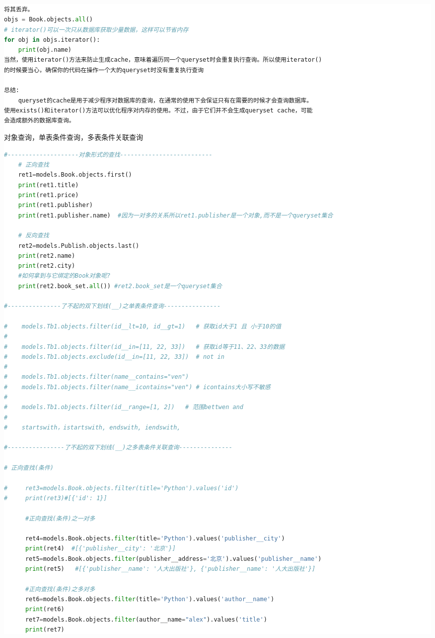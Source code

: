 ```python
将其丢弃。
objs = Book.objects.all()
# iterator()可以一次只从数据库获取少量数据，这样可以节省内存
for obj in objs.iterator():
    print(obj.name)
当然，使用iterator()方法来防止生成cache，意味着遍历同一个queryset时会重复执行查询。所以使用iterator()
的时候要当心，确保你的代码在操作一个大的queryset时没有重复执行查询

总结:
    queryset的cache是用于减少程序对数据库的查询，在通常的使用下会保证只有在需要的时候才会查询数据库。
使用exists()和iterator()方法可以优化程序对内存的使用。不过，由于它们并不会生成queryset cache，可能
会造成额外的数据库查询。
```

对象查询，单表条件查询，多表条件关联查询
```python
#--------------------对象形式的查找--------------------------
    # 正向查找
    ret1=models.Book.objects.first()
    print(ret1.title)
    print(ret1.price)
    print(ret1.publisher)
    print(ret1.publisher.name)  #因为一对多的关系所以ret1.publisher是一个对象,而不是一个queryset集合

    # 反向查找
    ret2=models.Publish.objects.last()
    print(ret2.name)
    print(ret2.city)
    #如何拿到与它绑定的Book对象呢?
    print(ret2.book_set.all()) #ret2.book_set是一个queryset集合

#---------------了不起的双下划线(__)之单表条件查询----------------

#    models.Tb1.objects.filter(id__lt=10, id__gt=1)   # 获取id大于1 且 小于10的值
#
#    models.Tb1.objects.filter(id__in=[11, 22, 33])   # 获取id等于11、22、33的数据
#    models.Tb1.objects.exclude(id__in=[11, 22, 33])  # not in
#
#    models.Tb1.objects.filter(name__contains="ven")
#    models.Tb1.objects.filter(name__icontains="ven") # icontains大小写不敏感
#
#    models.Tb1.objects.filter(id__range=[1, 2])   # 范围bettwen and
#
#    startswith，istartswith, endswith, iendswith,

#----------------了不起的双下划线(__)之多表条件关联查询---------------

# 正向查找(条件)

#     ret3=models.Book.objects.filter(title='Python').values('id')
#     print(ret3)#[{'id': 1}]

      #正向查找(条件)之一对多

      ret4=models.Book.objects.filter(title='Python').values('publisher__city')
      print(ret4)  #[{'publisher__city': '北京'}]
      ret5=models.Book.objects.filter(publisher__address='北京').values('publisher__name')
      print(ret5)   #[{'publisher__name': '人大出版社'}, {'publisher__name': '人大出版社'}]

      #正向查找(条件)之多对多
      ret6=models.Book.objects.filter(title='Python').values('author__name')
      print(ret6)
      ret7=models.Book.objects.filter(author__name="alex").values('title')
      print(ret7)
```